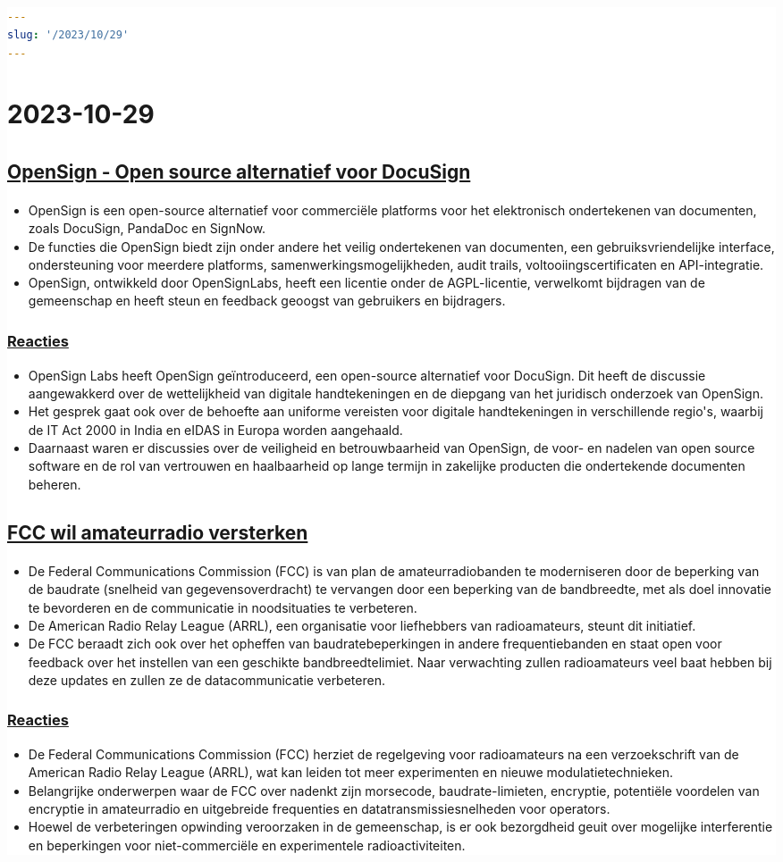 ```yaml
---
slug: '/2023/10/29'
---
```


# 2023-10-29

## [OpenSign - Open source alternatief voor DocuSign](https://github.com/OpenSignLabs/OpenSign)

- OpenSign is een open-source alternatief voor commerciële platforms voor het elektronisch ondertekenen van documenten, zoals DocuSign, PandaDoc en SignNow.
- De functies die OpenSign biedt zijn onder andere het veilig ondertekenen van documenten, een gebruiksvriendelijke interface, ondersteuning voor meerdere platforms, samenwerkingsmogelijkheden, audit trails, voltooiingscertificaten en API-integratie.
- OpenSign, ontwikkeld door OpenSignLabs, heeft een licentie onder de AGPL-licentie, verwelkomt bijdragen van de gemeenschap en heeft steun en feedback geoogst van gebruikers en bijdragers.

### [Reacties](https://news.ycombinator.com/item?id=38052344)

- OpenSign Labs heeft OpenSign geïntroduceerd, een open-source alternatief voor DocuSign. Dit heeft de discussie aangewakkerd over de wettelijkheid van digitale handtekeningen en de diepgang van het juridisch onderzoek van OpenSign.
- Het gesprek gaat ook over de behoefte aan uniforme vereisten voor digitale handtekeningen in verschillende regio's, waarbij de IT Act 2000 in India en eIDAS in Europa worden aangehaald.
- Daarnaast waren er discussies over de veiligheid en betrouwbaarheid van OpenSign, de voor- en nadelen van open source software en de rol van vertrouwen en haalbaarheid op lange termijn in zakelijke producten die ondertekende documenten beheren.

## [FCC wil amateurradio versterken](https://www.radioworld.com/news-and-business/business-and-law/fcc-wants-to-bolster-amateur-radio)

- De Federal Communications Commission (FCC) is van plan de amateurradiobanden te moderniseren door de beperking van de baudrate (snelheid van gegevensoverdracht) te vervangen door een beperking van de bandbreedte, met als doel innovatie te bevorderen en de communicatie in noodsituaties te verbeteren.
- De American Radio Relay League (ARRL), een organisatie voor liefhebbers van radioamateurs, steunt dit initiatief.
- De FCC beraadt zich ook over het opheffen van baudratebeperkingen in andere frequentiebanden en staat open voor feedback over het instellen van een geschikte bandbreedtelimiet. Naar verwachting zullen radioamateurs veel baat hebben bij deze updates en zullen ze de datacommunicatie verbeteren.

### [Reacties](https://news.ycombinator.com/item?id=38052577)

- De Federal Communications Commission (FCC) herziet de regelgeving voor radioamateurs na een verzoekschrift van de American Radio Relay League (ARRL), wat kan leiden tot meer experimenten en nieuwe modulatietechnieken.
- Belangrijke onderwerpen waar de FCC over nadenkt zijn morsecode, baudrate-limieten, encryptie, potentiële voordelen van encryptie in amateurradio en uitgebreide frequenties en datatransmissiesnelheden voor operators.
- Hoewel de verbeteringen opwinding veroorzaken in de gemeenschap, is er ook bezorgdheid geuit over mogelijke interferentie en beperkingen voor niet-commerciële en experimentele radioactiviteiten.
